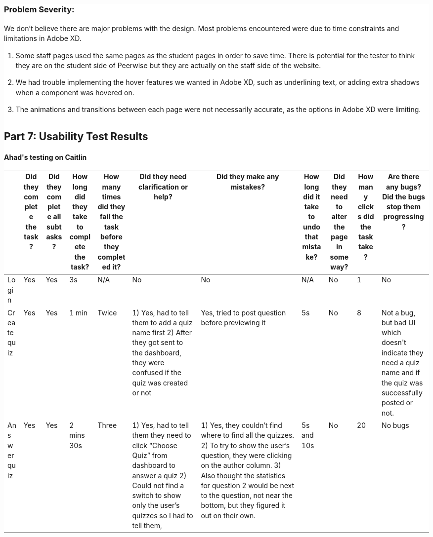
### Problem Severity:

We don’t believe there are major problems with the design. Most problems encountered were due to time constraints and limitations in Adobe XD.

1. Some staff pages used the same pages as the student pages in order to save time. There is potential for the tester to think they are on the student side of Peerwise but they are actually on the staff side of the website.

2. We had trouble implementing the hover features we wanted in Adobe XD, such as underlining text, or adding extra shadows when a component was hovered on.

3. The animations and transitions between each page were not necessarily accurate, as the options in Adobe XD were limiting.


## Part 7: Usability Test Results

__Ahad's testing on Caitlin__

|                              | Did they complete the task? | Did they complete all subtasks? | How long did they take to complete the task? | How many times did they fail the task before they completed it? | Did they need clarification or help?                                                                                                                                        | Did they make any mistakes?                                                                                                                                                                                                                                                       | How long did it take to undo that mistake? | Did they need to alter the page in some way? | How many clicks did the task take? | Are there any bugs? Did the bugs stop them progressing?                                                             |
|------------------------------|-----------------------------|---------------------------------|----------------------------------------------|-----------------------------------------------------------------|-----------------------------------------------------------------------------------------------------------------------------------------------------------------------------|-----------------------------------------------------------------------------------------------------------------------------------------------------------------------------------------------------------------------------------------------------------------------------------|--------------------------------------------|----------------------------------------------|------------------------------------|---------------------------------------------------------------------------------------------------------------------|
| Login                        | Yes                         | Yes                             | 3s                                           | N/A                                                             | No                                                                                                                                                                          | No                                                                                                                                                                                                                                                                                | N/A                                        | No                                           | 1                                  | No                                                                                                                  |
| Create quiz                  | Yes                         | Yes                             | 1 min                                        | Twice                                                           | 1) Yes, had to tell them to add a quiz name first 2) After they got sent to the dashboard, they were confused if the quiz was created or not                                | Yes, tried to post question before previewing it                                                                                                                                                                                                                                  | 5s                                         | No                                           | 8                                  | Not a bug, but bad UI which doesn't indicate they need a quiz name and if the quiz was successfully posted or not.  |
| Answer quiz                  | Yes                         | Yes                             | 2 mins 30s                                   | Three                                                           | 1) Yes, had to tell them they need to click “Choose Quiz” from dashboard to answer a quiz 2) Could not find a switch to show only the user’s quizzes so I had to tell them, | 1) Yes, they couldn’t find where to find all the quizzes. 2) To try to show the user’s question, they were clicking on the author column. 3) Also thought the statistics for question 2 would be next to the question, not near the bottom, but they figured it out on their own. | 5s and 10s                                 | No                                           | 20                                 | No bugs                                                                                                             |
